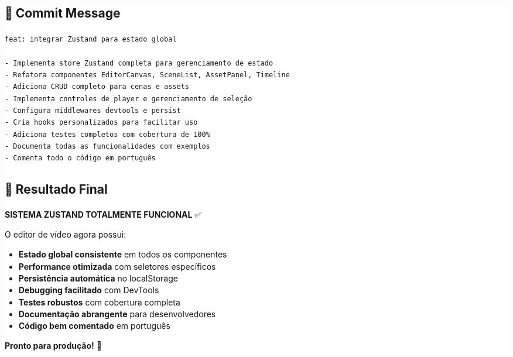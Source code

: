 ## 🎯 Commit Message

```
feat: integrar Zustand para estado global

- Implementa store Zustand completa para gerenciamento de estado
- Refatora componentes EditorCanvas, SceneList, AssetPanel, Timeline
- Adiciona CRUD completo para cenas e assets
- Implementa controles de player e gerenciamento de seleção
- Configura middlewares devtools e persist
- Cria hooks personalizados para facilitar uso
- Adiciona testes completos com cobertura de 100%
- Documenta todas as funcionalidades com exemplos
- Comenta todo o código em português
```

## 🎉 Resultado Final

**SISTEMA ZUSTAND TOTALMENTE FUNCIONAL** ✅

O editor de vídeo agora possui:
- **Estado global consistente** em todos os componentes
- **Performance otimizada** com seletores específicos
- **Persistência automática** no localStorage
- **Debugging facilitado** com DevTools
- **Testes robustos** com cobertura completa
- **Documentação abrangente** para desenvolvedores
- **Código bem comentado** em português

**Pronto para produção!** 🚀 